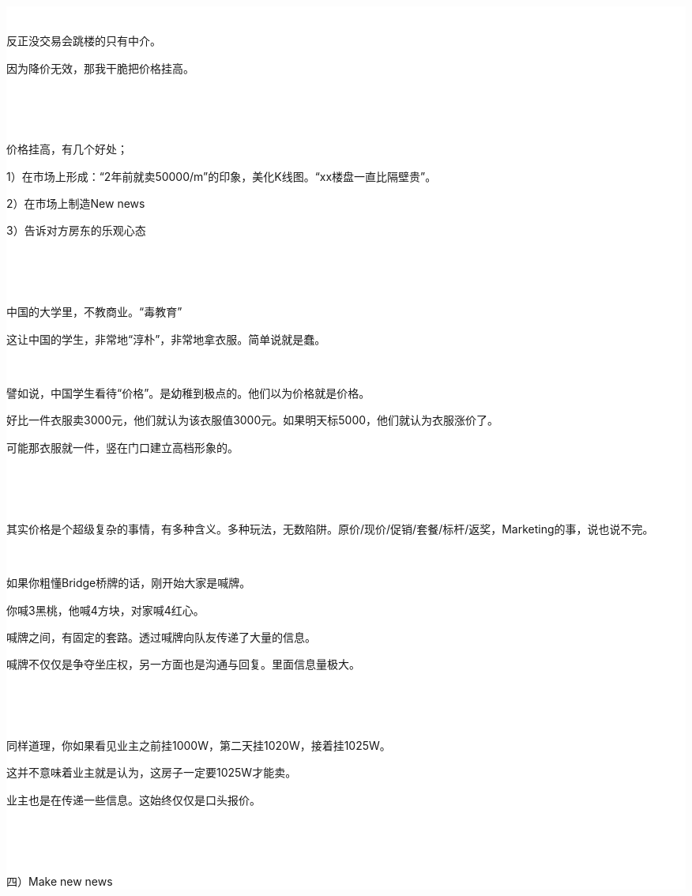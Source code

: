 &nbsp;

反正没交易会跳楼的只有中介。

因为降价无效，那我干脆把价格挂高。

&nbsp;

&nbsp;

价格挂高，有几个好处；

1）在市场上形成：“2年前就卖50000/m”的印象，美化K线图。“xx楼盘一直比隔壁贵”。

2）在市场上制造New news

3）告诉对方房东的乐观心态

&nbsp;

&nbsp;

中国的大学里，不教商业。“毒教育”

这让中国的学生，非常地“淳朴”，非常地拿衣服。简单说就是蠢。

&nbsp;

譬如说，中国学生看待“价格”。是幼稚到极点的。他们以为价格就是价格。

好比一件衣服卖3000元，他们就认为该衣服值3000元。如果明天标5000，他们就认为衣服涨价了。

可能那衣服就一件，竖在门口建立高档形象的。

&nbsp;

&nbsp;

其实价格是个超级复杂的事情，有多种含义。多种玩法，无数陷阱。原价/现价/促销/套餐/标杆/返奖，Marketing的事，说也说不完。

&nbsp;

如果你粗懂Bridge桥牌的话，刚开始大家是喊牌。

你喊3黑桃，他喊4方块，对家喊4红心。

喊牌之间，有固定的套路。透过喊牌向队友传递了大量的信息。

喊牌不仅仅是争夺坐庄权，另一方面也是沟通与回复。里面信息量极大。

&nbsp;

&nbsp;

同样道理，你如果看见业主之前挂1000W，第二天挂1020W，接着挂1025W。

这并不意味着业主就是认为，这房子一定要1025W才能卖。

业主也是在传递一些信息。这始终仅仅是口头报价。

&nbsp;

&nbsp;

四）Make new news
